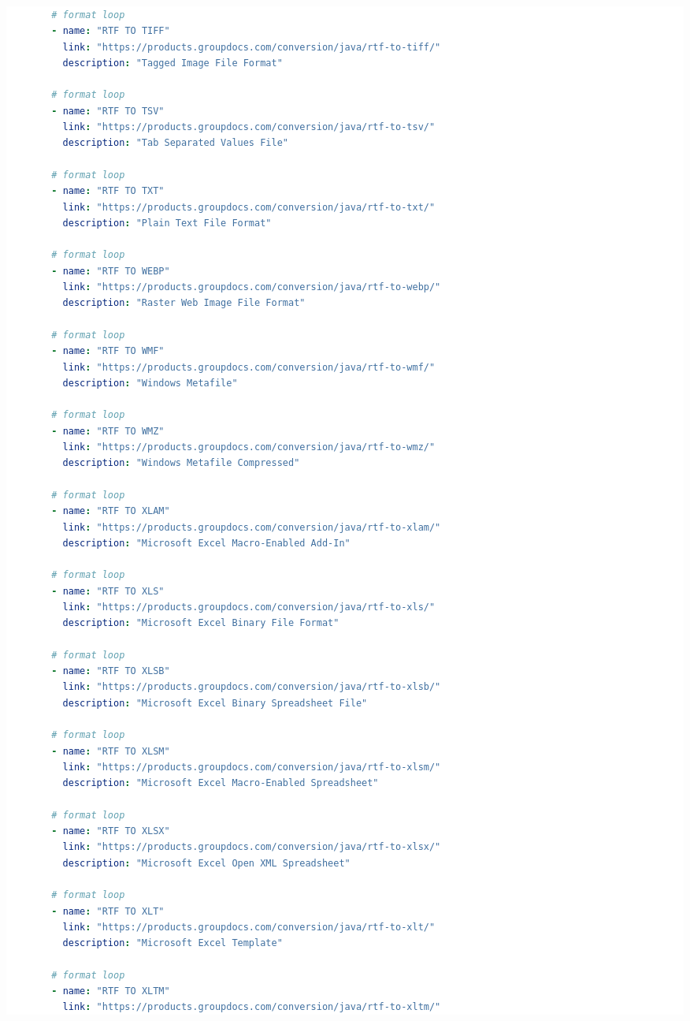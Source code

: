 ```yaml
        # format loop
        - name: "RTF TO TIFF"
          link: "https://products.groupdocs.com/conversion/java/rtf-to-tiff/"
          description: "Tagged Image File Format"

        # format loop
        - name: "RTF TO TSV"
          link: "https://products.groupdocs.com/conversion/java/rtf-to-tsv/"
          description: "Tab Separated Values File"

        # format loop
        - name: "RTF TO TXT"
          link: "https://products.groupdocs.com/conversion/java/rtf-to-txt/"
          description: "Plain Text File Format"

        # format loop
        - name: "RTF TO WEBP"
          link: "https://products.groupdocs.com/conversion/java/rtf-to-webp/"
          description: "Raster Web Image File Format"

        # format loop
        - name: "RTF TO WMF"
          link: "https://products.groupdocs.com/conversion/java/rtf-to-wmf/"
          description: "Windows Metafile"

        # format loop
        - name: "RTF TO WMZ"
          link: "https://products.groupdocs.com/conversion/java/rtf-to-wmz/"
          description: "Windows Metafile Compressed"

        # format loop
        - name: "RTF TO XLAM"
          link: "https://products.groupdocs.com/conversion/java/rtf-to-xlam/"
          description: "Microsoft Excel Macro-Enabled Add-In"

        # format loop
        - name: "RTF TO XLS"
          link: "https://products.groupdocs.com/conversion/java/rtf-to-xls/"
          description: "Microsoft Excel Binary File Format"

        # format loop
        - name: "RTF TO XLSB"
          link: "https://products.groupdocs.com/conversion/java/rtf-to-xlsb/"
          description: "Microsoft Excel Binary Spreadsheet File"

        # format loop
        - name: "RTF TO XLSM"
          link: "https://products.groupdocs.com/conversion/java/rtf-to-xlsm/"
          description: "Microsoft Excel Macro-Enabled Spreadsheet"

        # format loop
        - name: "RTF TO XLSX"
          link: "https://products.groupdocs.com/conversion/java/rtf-to-xlsx/"
          description: "Microsoft Excel Open XML Spreadsheet"

        # format loop
        - name: "RTF TO XLT"
          link: "https://products.groupdocs.com/conversion/java/rtf-to-xlt/"
          description: "Microsoft Excel Template"

        # format loop
        - name: "RTF TO XLTM"
          link: "https://products.groupdocs.com/conversion/java/rtf-to-xltm/"
```